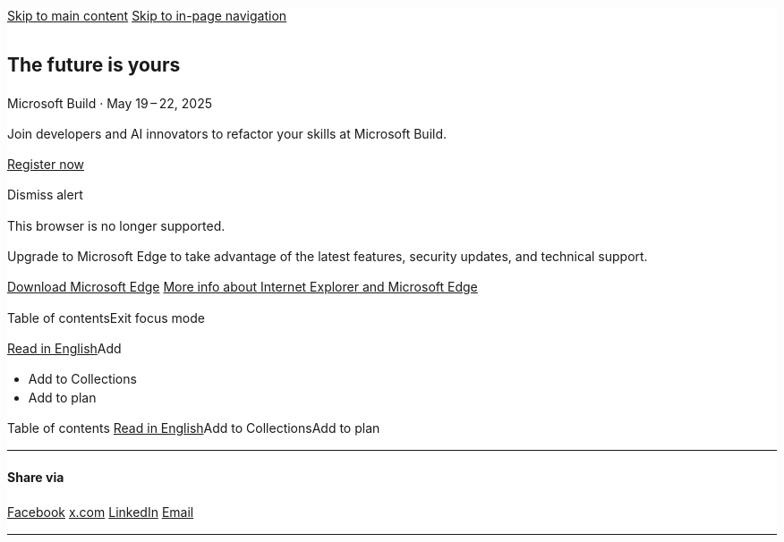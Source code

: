 [Skip to main content](https://learn.microsoft.com/en-us/cli/azure/akshybrid?view=azure-cli-latest#main) [Skip to in-page navigation](https://learn.microsoft.com/en-us/cli/azure/akshybrid?view=azure-cli-latest#side-doc-outline)

## The future is yours

Microsoft Build · May 19 – 22, 2025

Join developers and AI innovators to refactor your skills at Microsoft Build.


[Register now](https://aka.ms/MSBuild_T1_Learn_Home)

Dismiss alert

This browser is no longer supported.

Upgrade to Microsoft Edge to take advantage of the latest features, security updates, and technical support.

[Download Microsoft Edge](https://go.microsoft.com/fwlink/p/?LinkID=2092881) [More info about Internet Explorer and Microsoft Edge](https://learn.microsoft.com/en-us/lifecycle/faq/internet-explorer-microsoft-edge)

Table of contentsExit focus mode

[Read in English](https://learn.microsoft.com/en-us/cli/azure/akshybrid?view=azure-cli-latest "Read in English")Add

- Add to Collections
- Add to plan

Table of contents [Read in English](https://learn.microsoft.com/en-us/cli/azure/akshybrid?view=azure-cli-latest "Read in English")Add to CollectionsAdd to plan

* * *

#### Share via

[Facebook](https://www.facebook.com/sharer/sharer.php?u=https%3A%2F%2Flearn.microsoft.com%2Fen-us%2Fcli%2Fazure%2Fakshybrid%3Fview%3Dazure-cli-latest%26WT.mc_id%3Dfacebook) [x.com](https://twitter.com/intent/tweet?original_referer=https%3A%2F%2Flearn.microsoft.com%2Fen-us%2Fcli%2Fazure%2Fakshybrid%3Fview%3Dazure-cli-latest%26WT.mc_id%3Dtwitter&text=Today%20I%20completed%20%22az%20akshybrid%20%7C%20Microsoft%20Learn%22!%20I%27m%20so%20proud%20to%20be%20celebrating%20this%20achievement%20and%20hope%20this%20inspires%20you%20to%20start%20your%20own%20%40MicrosoftLearn%20journey!&tw_p=tweetbutton&url=https%3A%2F%2Flearn.microsoft.com%2Fen-us%2Fcli%2Fazure%2Fakshybrid%3Fview%3Dazure-cli-latest%26WT.mc_id%3Dtwitter) [LinkedIn](https://www.linkedin.com/feed/?shareActive=true&text=Today%20I%20completed%20%22az%20akshybrid%20%7C%20Microsoft%20Learn%22!%20I%27m%20so%20proud%20to%20be%20celebrating%20this%20achievement%20and%20hope%20this%20inspires%20you%20to%20start%20your%20own%20%40MicrosoftLearn%20journey!%0A%0D%0Ahttps%3A%2F%2Flearn.microsoft.com%2Fen-us%2Fcli%2Fazure%2Fakshybrid%3Fview%3Dazure-cli-latest%26WT.mc_id%3Dlinkedin) [Email](mailto:?subject=%5BShared%20Article%5D%20az%20akshybrid%20%7C%20Microsoft%20Learn&body=Today%20I%20completed%20%22az%20akshybrid%20%7C%20Microsoft%20Learn%22!%20I'm%20so%20proud%20to%20be%20celebrating%20this%20achievement%20and%20hope%20this%20inspires%20you%20to%20start%20your%20own%20%40MicrosoftLearn%20journey!%0A%0D%0Ahttps%3A%2F%2Flearn.microsoft.com%2Fen-us%2Fcli%2Fazure%2Fakshybrid%3Fview%3Dazure-cli-latest%26WT.mc_id%3Demail)

* * *
